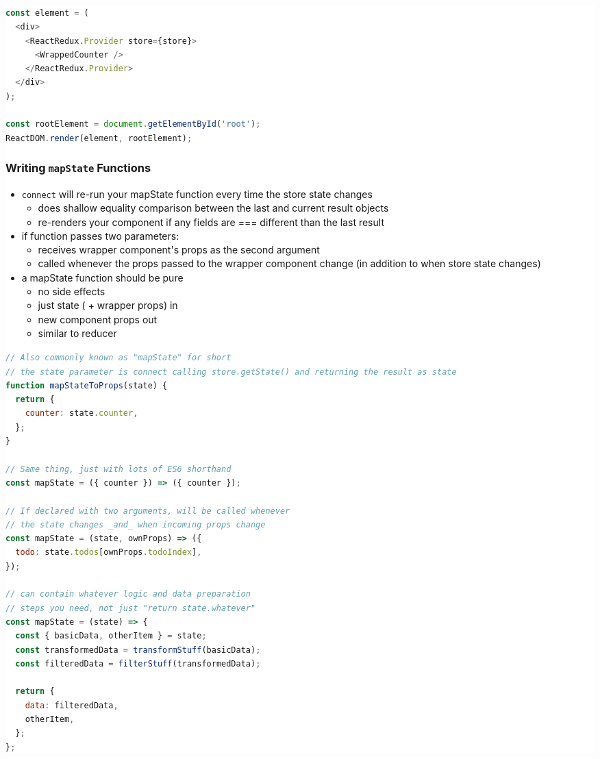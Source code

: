 ```js
const element = (
  <div>
    <ReactRedux.Provider store={store}>
      <WrappedCounter />
    </ReactRedux.Provider>
  </div>
);

const rootElement = document.getElementById('root');
ReactDOM.render(element, rootElement);
```

### Writing `mapState` Functions

- `connect` will re-run your mapState function every time the store state changes
  - does shallow equality comparison between the last and current result objects
  - re-renders your component if any fields are === different than the last result
- if function passes two parameters:
  - receives wrapper component's props as the second argument
  - called whenever the props passed to the wrapper component change (in addition to when store state changes)
- a mapState function should be pure
  - no side effects
  - just state ( + wrapper props) in
  - new component props out
  - similar to reducer

```js
// Also commonly known as "mapState" for short
// the state parameter is connect calling store.getState() and returning the result as state
function mapStateToProps(state) {
  return {
    counter: state.counter,
  };
}

// Same thing, just with lots of ES6 shorthand
const mapState = ({ counter }) => ({ counter });

// If declared with two arguments, will be called whenever
// the state changes _and_ when incoming props change
const mapState = (state, ownProps) => ({
  todo: state.todos[ownProps.todoIndex],
});

// can contain whatever logic and data preparation
// steps you need, not just "return state.whatever"
const mapState = (state) => {
  const { basicData, otherItem } = state;
  const transformedData = transformStuff(basicData);
  const filteredData = filterStuff(transformedData);

  return {
    data: filteredData,
    otherItem,
  };
};
```
